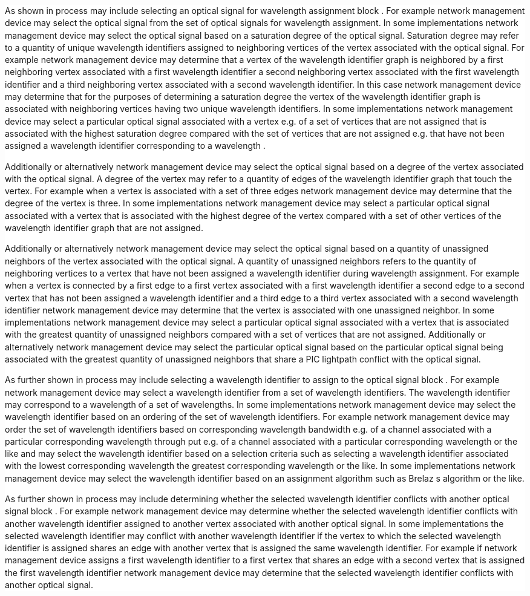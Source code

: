 As shown in process may include selecting an optical signal for wavelength assignment block . For example network management device may select the optical signal from the set of optical signals for wavelength assignment. In some implementations network management device may select the optical signal based on a saturation degree of the optical signal. Saturation degree may refer to a quantity of unique wavelength identifiers assigned to neighboring vertices of the vertex associated with the optical signal. For example network management device may determine that a vertex of the wavelength identifier graph is neighbored by a first neighboring vertex associated with a first wavelength identifier a second neighboring vertex associated with the first wavelength identifier and a third neighboring vertex associated with a second wavelength identifier. In this case network management device may determine that for the purposes of determining a saturation degree the vertex of the wavelength identifier graph is associated with neighboring vertices having two unique wavelength identifiers. In some implementations network management device may select a particular optical signal associated with a vertex e.g. of a set of vertices that are not assigned that is associated with the highest saturation degree compared with the set of vertices that are not assigned e.g. that have not been assigned a wavelength identifier corresponding to a wavelength .

Additionally or alternatively network management device may select the optical signal based on a degree of the vertex associated with the optical signal. A degree of the vertex may refer to a quantity of edges of the wavelength identifier graph that touch the vertex. For example when a vertex is associated with a set of three edges network management device may determine that the degree of the vertex is three. In some implementations network management device may select a particular optical signal associated with a vertex that is associated with the highest degree of the vertex compared with a set of other vertices of the wavelength identifier graph that are not assigned.

Additionally or alternatively network management device may select the optical signal based on a quantity of unassigned neighbors of the vertex associated with the optical signal. A quantity of unassigned neighbors refers to the quantity of neighboring vertices to a vertex that have not been assigned a wavelength identifier during wavelength assignment. For example when a vertex is connected by a first edge to a first vertex associated with a first wavelength identifier a second edge to a second vertex that has not been assigned a wavelength identifier and a third edge to a third vertex associated with a second wavelength identifier network management device may determine that the vertex is associated with one unassigned neighbor. In some implementations network management device may select a particular optical signal associated with a vertex that is associated with the greatest quantity of unassigned neighbors compared with a set of vertices that are not assigned. Additionally or alternatively network management device may select the particular optical signal based on the particular optical signal being associated with the greatest quantity of unassigned neighbors that share a PIC lightpath conflict with the optical signal.

As further shown in process may include selecting a wavelength identifier to assign to the optical signal block . For example network management device may select a wavelength identifier from a set of wavelength identifiers. The wavelength identifier may correspond to a wavelength of a set of wavelengths. In some implementations network management device may select the wavelength identifier based on an ordering of the set of wavelength identifiers. For example network management device may order the set of wavelength identifiers based on corresponding wavelength bandwidth e.g. of a channel associated with a particular corresponding wavelength through put e.g. of a channel associated with a particular corresponding wavelength or the like and may select the wavelength identifier based on a selection criteria such as selecting a wavelength identifier associated with the lowest corresponding wavelength the greatest corresponding wavelength or the like. In some implementations network management device may select the wavelength identifier based on an assignment algorithm such as Brelaz s algorithm or the like.

As further shown in process may include determining whether the selected wavelength identifier conflicts with another optical signal block . For example network management device may determine whether the selected wavelength identifier conflicts with another wavelength identifier assigned to another vertex associated with another optical signal. In some implementations the selected wavelength identifier may conflict with another wavelength identifier if the vertex to which the selected wavelength identifier is assigned shares an edge with another vertex that is assigned the same wavelength identifier. For example if network management device assigns a first wavelength identifier to a first vertex that shares an edge with a second vertex that is assigned the first wavelength identifier network management device may determine that the selected wavelength identifier conflicts with another optical signal.
